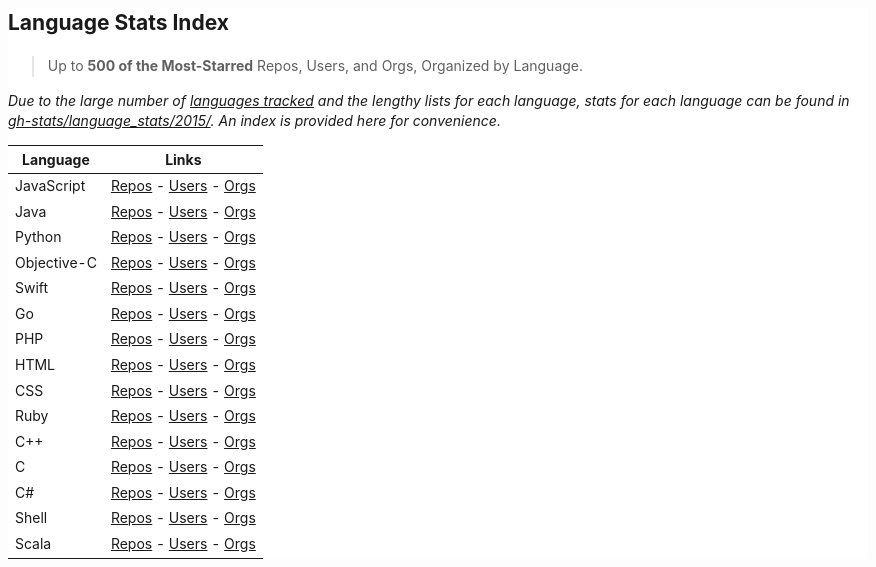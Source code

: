 ## Language Stats Index


>Up to **500 of the Most-Starred** Repos, Users, and Orgs, Organized by Language.

*Due to the large number of [languages tracked](#which-languages-are-tracked) and the lengthy lists for each language, stats for each language can be found in [gh-stats/language_stats/2015/](https://github.com/donnemartin/gh-stats/tree/master/language_stats/2015).  An index is provided here for convenience.*


| Language | Links |
|---|---|
| JavaScript | [Repos](https://github.com/donnemartin/gh-stats/blob/master/language_stats/2015/javascript.md#most-starred-repos-javascript) - [Users](https://github.com/donnemartin/gh-stats/blob/master/language_stats/2015/javascript.md#most-starred-users-javascript) - [Orgs](https://github.com/donnemartin/gh-stats/blob/master/language_stats/2015/javascript.md#most-starred-orgs-javascript) |
| Java | [Repos](https://github.com/donnemartin/gh-stats/blob/master/language_stats/2015/java.md#most-starred-repos-java) - [Users](https://github.com/donnemartin/gh-stats/blob/master/language_stats/2015/java.md#most-starred-users-java) - [Orgs](https://github.com/donnemartin/gh-stats/blob/master/language_stats/2015/java.md#most-starred-orgs-java) |
| Python | [Repos](https://github.com/donnemartin/gh-stats/blob/master/language_stats/2015/python.md#most-starred-repos-python) - [Users](https://github.com/donnemartin/gh-stats/blob/master/language_stats/2015/python.md#most-starred-users-python) - [Orgs](https://github.com/donnemartin/gh-stats/blob/master/language_stats/2015/python.md#most-starred-orgs-python) |
| Objective-C | [Repos](https://github.com/donnemartin/gh-stats/blob/master/language_stats/2015/objective-c.md#most-starred-repos-objective-c) - [Users](https://github.com/donnemartin/gh-stats/blob/master/language_stats/2015/objective-c.md#most-starred-users-objective-c) - [Orgs](https://github.com/donnemartin/gh-stats/blob/master/language_stats/2015/objective-c.md#most-starred-orgs-objective-c) |
| Swift | [Repos](https://github.com/donnemartin/gh-stats/blob/master/language_stats/2015/swift.md#most-starred-repos-swift) - [Users](https://github.com/donnemartin/gh-stats/blob/master/language_stats/2015/swift.md#most-starred-users-swift) - [Orgs](https://github.com/donnemartin/gh-stats/blob/master/language_stats/2015/swift.md#most-starred-orgs-swift) |
| Go | [Repos](https://github.com/donnemartin/gh-stats/blob/master/language_stats/2015/go.md#most-starred-repos-go) - [Users](https://github.com/donnemartin/gh-stats/blob/master/language_stats/2015/go.md#most-starred-users-go) - [Orgs](https://github.com/donnemartin/gh-stats/blob/master/language_stats/2015/go.md#most-starred-orgs-go) |
| PHP | [Repos](https://github.com/donnemartin/gh-stats/blob/master/language_stats/2015/php.md#most-starred-repos-php) - [Users](https://github.com/donnemartin/gh-stats/blob/master/language_stats/2015/php.md#most-starred-users-php) - [Orgs](https://github.com/donnemartin/gh-stats/blob/master/language_stats/2015/php.md#most-starred-orgs-php) |
| HTML | [Repos](https://github.com/donnemartin/gh-stats/blob/master/language_stats/2015/html.md#most-starred-repos-html) - [Users](https://github.com/donnemartin/gh-stats/blob/master/language_stats/2015/html.md#most-starred-users-html) - [Orgs](https://github.com/donnemartin/gh-stats/blob/master/language_stats/2015/html.md#most-starred-orgs-html) |
| CSS | [Repos](https://github.com/donnemartin/gh-stats/blob/master/language_stats/2015/css.md#most-starred-repos-css) - [Users](https://github.com/donnemartin/gh-stats/blob/master/language_stats/2015/css.md#most-starred-users-css) - [Orgs](https://github.com/donnemartin/gh-stats/blob/master/language_stats/2015/css.md#most-starred-orgs-css) |
| Ruby | [Repos](https://github.com/donnemartin/gh-stats/blob/master/language_stats/2015/ruby.md#most-starred-repos-ruby) - [Users](https://github.com/donnemartin/gh-stats/blob/master/language_stats/2015/ruby.md#most-starred-users-ruby) - [Orgs](https://github.com/donnemartin/gh-stats/blob/master/language_stats/2015/ruby.md#most-starred-orgs-ruby) |
| C++ | [Repos](https://github.com/donnemartin/gh-stats/blob/master/language_stats/2015/cplusplus.md#most-starred-repos-c) - [Users](https://github.com/donnemartin/gh-stats/blob/master/language_stats/2015/cplusplus.md#most-starred-users-c) - [Orgs](https://github.com/donnemartin/gh-stats/blob/master/language_stats/2015/cplusplus.md#most-starred-orgs-c) |
| C | [Repos](https://github.com/donnemartin/gh-stats/blob/master/language_stats/2015/c.md#most-starred-repos-c) - [Users](https://github.com/donnemartin/gh-stats/blob/master/language_stats/2015/c.md#most-starred-users-c) - [Orgs](https://github.com/donnemartin/gh-stats/blob/master/language_stats/2015/c.md#most-starred-orgs-c) |
| C# | [Repos](https://github.com/donnemartin/gh-stats/blob/master/language_stats/2015/csharp.md#most-starred-repos-c-sharp) - [Users](https://github.com/donnemartin/gh-stats/blob/master/language_stats/2015/csharp.md#most-starred-users-c-sharp) - [Orgs](https://github.com/donnemartin/gh-stats/blob/master/language_stats/2015/csharp.md#most-starred-orgs-c-sharp) |
| Shell | [Repos](https://github.com/donnemartin/gh-stats/blob/master/language_stats/2015/shell.md#most-starred-repos-shell) - [Users](https://github.com/donnemartin/gh-stats/blob/master/language_stats/2015/shell.md#most-starred-users-shell) - [Orgs](https://github.com/donnemartin/gh-stats/blob/master/language_stats/2015/shell.md#most-starred-orgs-shell) |
| Scala | [Repos](https://github.com/donnemartin/gh-stats/blob/master/language_stats/2015/scala.md#most-starred-repos-scala) - [Users](https://github.com/donnemartin/gh-stats/blob/master/language_stats/2015/scala.md#most-starred-users-scala) - [Orgs](https://github.com/donnemartin/gh-stats/blob/master/language_stats/2015/scala.md#most-starred-orgs-scala) |